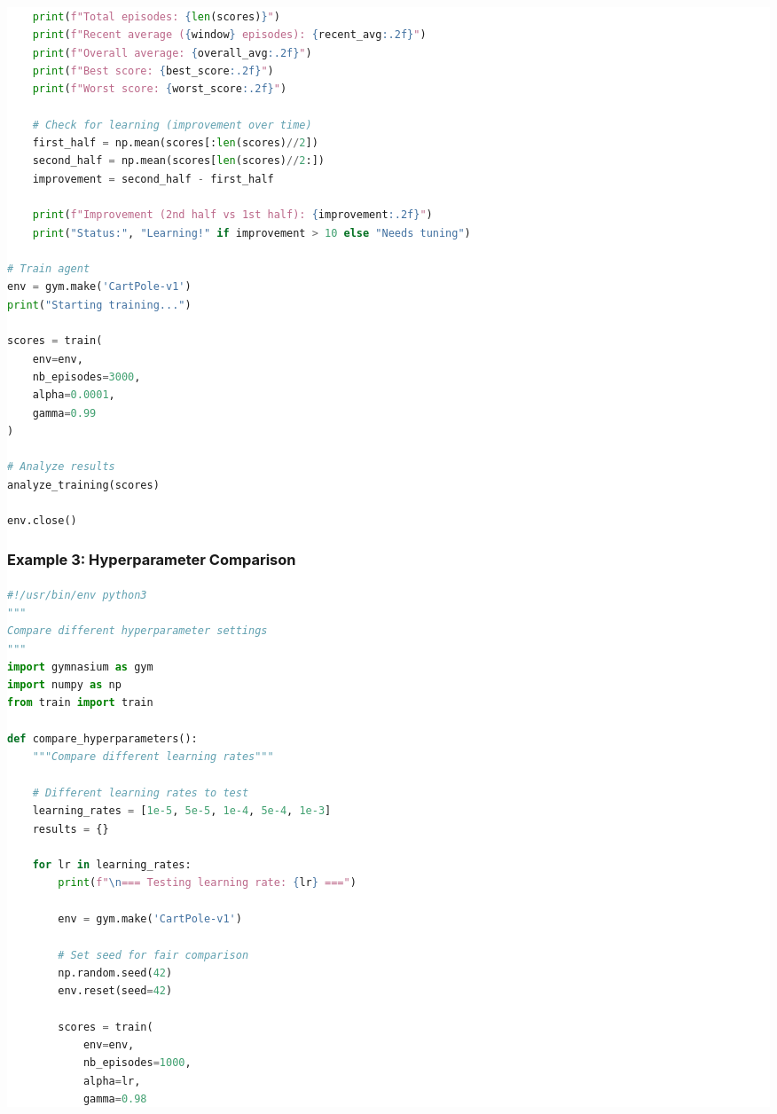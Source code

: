 ```python
    print(f"Total episodes: {len(scores)}")
    print(f"Recent average ({window} episodes): {recent_avg:.2f}")
    print(f"Overall average: {overall_avg:.2f}")
    print(f"Best score: {best_score:.2f}")
    print(f"Worst score: {worst_score:.2f}")

    # Check for learning (improvement over time)
    first_half = np.mean(scores[:len(scores)//2])
    second_half = np.mean(scores[len(scores)//2:])
    improvement = second_half - first_half

    print(f"Improvement (2nd half vs 1st half): {improvement:.2f}")
    print("Status:", "Learning!" if improvement > 10 else "Needs tuning")

# Train agent
env = gym.make('CartPole-v1')
print("Starting training...")

scores = train(
    env=env,
    nb_episodes=3000,
    alpha=0.0001,
    gamma=0.99
)

# Analyze results
analyze_training(scores)

env.close()
```

### Example 3: Hyperparameter Comparison

```python
#!/usr/bin/env python3
"""
Compare different hyperparameter settings
"""
import gymnasium as gym
import numpy as np
from train import train

def compare_hyperparameters():
    """Compare different learning rates"""

    # Different learning rates to test
    learning_rates = [1e-5, 5e-5, 1e-4, 5e-4, 1e-3]
    results = {}

    for lr in learning_rates:
        print(f"\n=== Testing learning rate: {lr} ===")

        env = gym.make('CartPole-v1')

        # Set seed for fair comparison
        np.random.seed(42)
        env.reset(seed=42)

        scores = train(
            env=env,
            nb_episodes=1000,
            alpha=lr,
            gamma=0.98
```